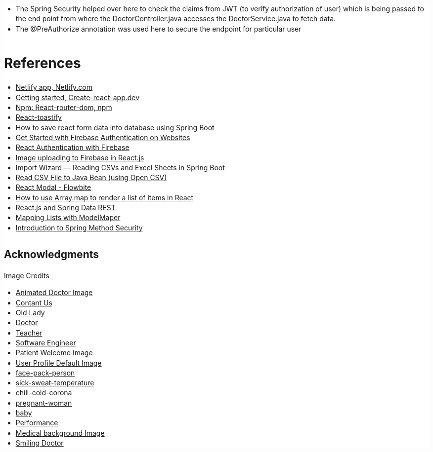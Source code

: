 - The Spring Security helped over here to check the claims from JWT (to verify authorization of user) which is being passed to the end point from where the DoctorController.java accesses the DoctorService.java to fetch data.
- The @PreAuthorize annotation was used here to secure the endpoint for particular user


# References

- [Netlify app, Netlify.com](https://app.netlify.com/)
- [Getting started, Create-react-app.dev](https://create-react-app.dev/docs/getting-started)
- [Npm: React-router-dom, npm](https://www.npmjs.com/package/react-router-dom)
- [React-toastify](https://fkhadra.github.io/react-toastify/introduction/)
- [How to save react form data into database using Spring Boot](https://dev.to/realnamehidden1_61/how-to-save-react-form-data-into-database-using-spring-boot-39li)
- [Get Started with Firebase Authentication on Websites](https://firebase.google.com/docs/auth/web/start)
- [React Authentication with Firebase](https://medium.com/@shishir7850/react-authentication-with-firebase-30fcc07dd80c)
- [Image uploading to Firebase in React.js](https://medium.com/@mahir.uslu/image-uploading-to-firebase-in-react-js-e045b31d8ca8)
- [Import Wizard — Reading CSVs and Excel Sheets in Spring Boot](https://naveenrk22.medium.com/import-wizard-reading-csvs-and-excel-sheets-in-spring-boot-d509b3d5cc1e)
- [Read CSV File to Java Bean (using Open CSV)](https://sunitc.dev/2020/05/31/read-csv-file-to-java-bean-using-open-csv/)
- [React Modal - Flowbite](https://flowbite-react.com/docs/components/modal)
- [How to use Array.map to render a list of items in React](https://scrimba.com/articles/react-list-array-with-map-function/)
- [React.js and Spring Data REST](https://spring.io/guides/tutorials/react-and-spring-data-rest)
- [Mapping Lists with ModelMaper](https://www.baeldung.com/java-modelmapper-lists)
- [Introduction to Spring Method Security](https://www.baeldung.com/spring-security-method-security)

## Acknowledgments

Image Credits
- [Animated Doctor Image](https://www.freepik.com/free-vector/doctor-examining-patient-clinic-illustrated_12557507.htm)
- [Contant Us](https://storyset.com/illustration/call-center/cuate#utm_source=freepik&utm_medium=referall&utm_campaign=storiesdetail&utm_content=edit-button&utm_term=edit)
- [Old Lady](https://www.freepik.com/free-photo/close-up-portrait-senior-woman_21081258.htm#query=old%20lady&position=15&from_view=keyword&track=ais&uuid=90c40c3f-5c46-43d4-a92c-19050d58fc2f)
- [Doctor](https://www.freepik.com/free-photo/woman-doctor-wearing-lab-coat-with-stethoscope-isolated_20999942.htm#fromView=search&page=1&position=12&uuid=a60833c6-a570-47c4-96d0-a84172036d5b)
- [Teacher](https://unsplash.com/photos/shallow-focus-photography-of-woman-outdoor-during-day-rDEOVtE7vOs)
- [Software Engineer](https://www.freepik.com/free-photo/closeup-portrait-caucasian-happy-teacher-glasses_10586129.htm#fromView=search&page=1&position=1&uuid=e43d26de-76e6-4a52-95ff-fc2e23ead0ea)
- [Patient Welcome Image](https://iconscout.com/illustration/welcome-page-8693993)
- [User Profile Default Image](https://www.freepik.com/free-vector/illustration-businessman_2606517.htm#query=user%20profile&position=18&from_view=keyword&track=ais&uuid=0ff722d3-37c9-47d8-be30-b303b6f741a5)
- [face-pack-person](https://www.svgrepo.com/svg/492697/face-pack-person)
- [sick-sweat-temperature](https://www.svgrepo.com/svg/302763/sick-sweat-temperature)
- [chill-cold-corona](https://www.svgrepo.com/svg/302750/chill-cold-corona)
- [pregnant-woman](https://www.svgrepo.com/svg/312897/pregnant-woman)
- [baby](https://www.svgrepo.com/svg/493390/baby)
- [Performance](https://www.svgrepo.com/svg/304808/sex)
- [Medical background Image](https://www.freepik.com/free-vector/medical-background-design_978306.htm#query=doctor&position=21&from_view=search&track=sph&uuid=e3049155-d620-43d0-bdee-732beaa88d03)
- [Smiling Doctor](https://www.istockphoto.com/photo/headshot-portrait-of-smiling-female-doctor-in-hospital-gm1330046035-413589594)